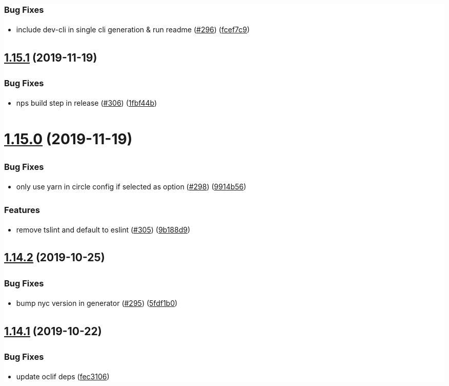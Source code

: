 
### Bug Fixes

* include dev-cli in single cli generation & run readme ([#296](https://github.com/oclif/oclif/issues/296)) ([fcef7c9](https://github.com/oclif/oclif/commit/fcef7c9def2aeceef603cea2441c5a4e6bbc8972))



## [1.15.1](https://github.com/oclif/oclif/compare/v1.15.0...v1.15.1) (2019-11-19)


### Bug Fixes

* nps build step in release ([#306](https://github.com/oclif/oclif/issues/306)) ([1fbf44b](https://github.com/oclif/oclif/commit/1fbf44b15b40adad6c4a61f7d62fff8c4f85fc0a))



# [1.15.0](https://github.com/oclif/oclif/compare/v1.14.2...v1.15.0) (2019-11-19)


### Bug Fixes

* only use yarn in circle config if selected as option ([#298](https://github.com/oclif/oclif/issues/298)) ([9914b56](https://github.com/oclif/oclif/commit/9914b56bf16bfcdb5e1b4939bf8502652bacfabb))


### Features

* remove tslint and default to eslint ([#305](https://github.com/oclif/oclif/issues/305)) ([9b188d9](https://github.com/oclif/oclif/commit/9b188d9b87d0218ed8704db4452b9bf5eb3a39e8))



## [1.14.2](https://github.com/oclif/oclif/compare/v1.14.1...v1.14.2) (2019-10-25)


### Bug Fixes

* bump nyc version in generator ([#295](https://github.com/oclif/oclif/issues/295)) ([5fdf1b0](https://github.com/oclif/oclif/commit/5fdf1b0d622d8662d7cd33f975c1730e549e33b2))



## [1.14.1](https://github.com/oclif/oclif/compare/v1.14.0...v1.14.1) (2019-10-22)


### Bug Fixes

* update oclif deps ([fec3106](https://github.com/oclif/oclif/commit/fec3106ba1fbd4c37fcc5dc97472c9ada549a014))
